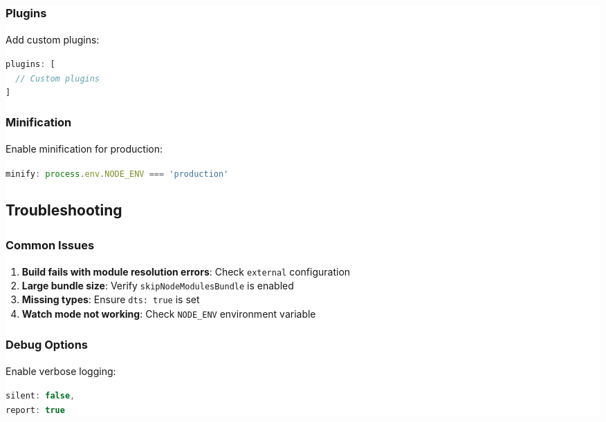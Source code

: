 ### Plugins

Add custom plugins:

```typescript
plugins: [
  // Custom plugins
]
```

### Minification

Enable minification for production:

```typescript
minify: process.env.NODE_ENV === 'production'
```

## Troubleshooting

### Common Issues

1. **Build fails with module resolution errors**: Check `external` configuration
2. **Large bundle size**: Verify `skipNodeModulesBundle` is enabled
3. **Missing types**: Ensure `dts: true` is set
4. **Watch mode not working**: Check `NODE_ENV` environment variable

### Debug Options

Enable verbose logging:

```typescript
silent: false,
report: true
```